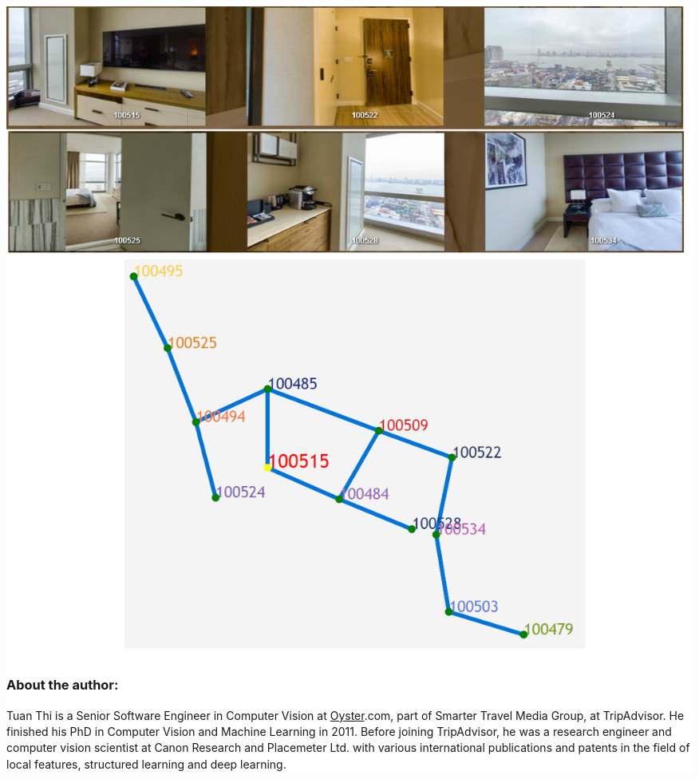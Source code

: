 ![cv2-wt-trump-soho-penthouse](/public/images/cv2-wt-trump-soho-penthouse.png)


### About the author:
Tuan Thi is a Senior Software Engineer in Computer Vision at [Oyster](https://www.[Oyster.com](https://www.oyster.com)).com, part of Smarter Travel Media Group, at TripAdvisor. He finished his PhD in Computer Vision and Machine Learning in 2011.  Before joining TripAdvisor, he was a research engineer and computer vision scientist at Canon Research and Placemeter Ltd. with various international publications and patents in the field of local features, structured learning and deep learning.



